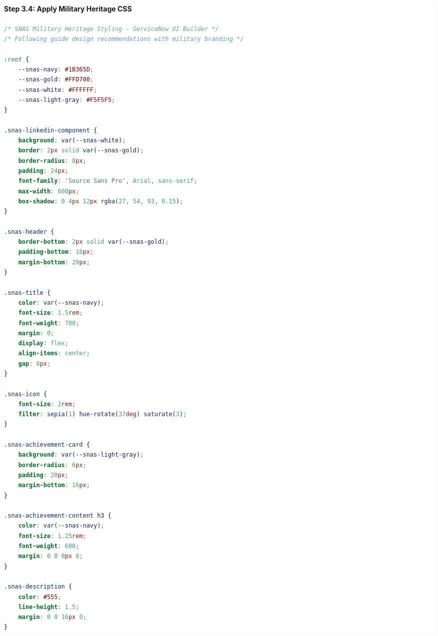 #### Step 3.4: Apply Military Heritage CSS
```css
/* SNAS Military Heritage Styling - ServiceNow UI Builder */
/* Following guide design recommendations with military branding */

:root {
    --snas-navy: #1B365D;
    --snas-gold: #FFD700;
    --snas-white: #FFFFFF;
    --snas-light-gray: #F5F5F5;
}

.snas-linkedin-component {
    background: var(--snas-white);
    border: 2px solid var(--snas-gold);
    border-radius: 8px;
    padding: 24px;
    font-family: 'Source Sans Pro', Arial, sans-serif;
    max-width: 600px;
    box-shadow: 0 4px 12px rgba(27, 54, 93, 0.15);
}

.snas-header {
    border-bottom: 2px solid var(--snas-gold);
    padding-bottom: 16px;
    margin-bottom: 20px;
}

.snas-title {
    color: var(--snas-navy);
    font-size: 1.5rem;
    font-weight: 700;
    margin: 0;
    display: flex;
    align-items: center;
    gap: 8px;
}

.snas-icon {
    font-size: 2rem;
    filter: sepia(1) hue-rotate(37deg) saturate(3);
}

.snas-achievement-card {
    background: var(--snas-light-gray);
    border-radius: 6px;
    padding: 20px;
    margin-bottom: 16px;
}

.snas-achievement-content h3 {
    color: var(--snas-navy);
    font-size: 1.25rem;
    font-weight: 600;
    margin: 0 0 8px 0;
}

.snas-description {
    color: #555;
    line-height: 1.5;
    margin: 0 0 16px 0;
}

```
